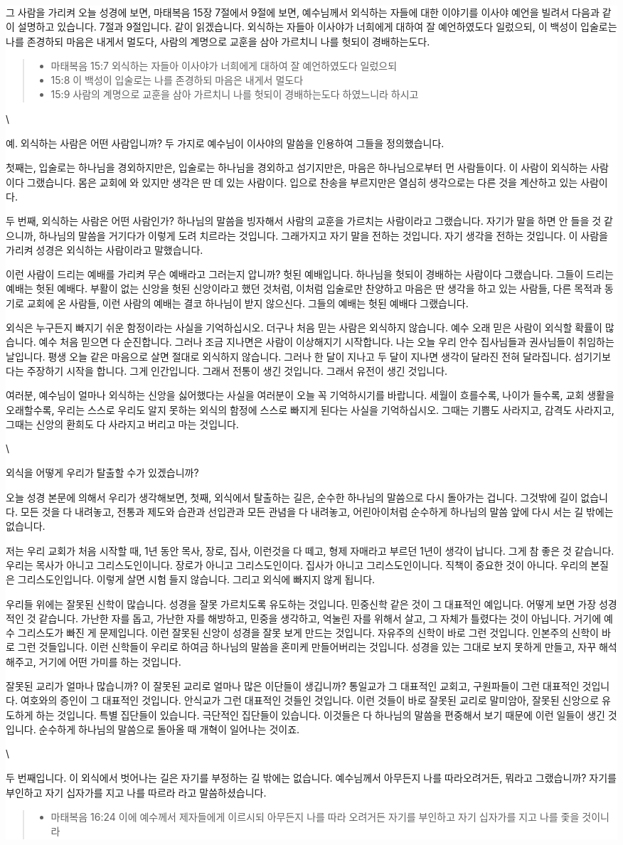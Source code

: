 

그 사람을 가리켜 오늘 성경에 보면, 마태복음 15장 7절에서 9절에 보면, 예수님께서 외식하는 자들에 대한 이야기를 이사야 예언을 빌려서 다음과 같이 설명하고 있습니다. 7절과 9절입니다. 같이 읽겠습니다. 외식하는 자들아 이사야가 너희에게 대하여 잘 예언하였도다 일렀으되, 이 백성이 입술로는 나를 존경하되 마음은 내게서 멀도다, 사람의 계명으로 교훈을 삼아 가르치니 나를 헛되이 경배하는도다.

> * 마태복음 15:7 외식하는 자들아 이사야가 너희에게 대하여 잘 예언하였도다 일렀으되
> * 15:8 이 백성이 입술로는 나를 존경하되 마음은 내게서 멀도다
> * 15:9 사람의 계명으로 교훈을 삼아 가르치니 나를 헛되이 경배하는도다 하였느니라 하시고

\


예. 외식하는 사람은 어떤 사람입니까? 두 가지로 예수님이 이사야의 말씀을 인용하여 그들을 정의했습니다.

첫째는, 입술로는 하나님을 경외하지만은, 입술로는 하나님을 경외하고 섬기지만은, 마음은 하나님으로부터 먼 사람들이다. 이 사람이 외식하는 사람이다 그랬습니다. 몸은 교회에 와 있지만 생각은 딴 데 있는 사람이다. 입으로 찬송을 부르지만은 열심히 생각으로는 다른 것을 계산하고 있는 사람이다.

두 번째, 외식하는 사람은 어떤 사람인가? 하나님의 말씀을 빙자해서 사람의 교훈을 가르치는 사람이라고 그랬습니다. 자기가 말을 하면 안 들을 것 같으니까, 하나님의 말씀을 거기다가 이렇게 도려 치르라는 것입니다. 그래가지고 자기 말을 전하는 것입니다. 자기 생각을 전하는 것입니다. 이 사람을 가리켜 성경은 외식하는 사람이라고 말했습니다.

이런 사람이 드리는 예배를 가리켜 무슨 예배라고 그러는지 압니까? 헛된 예배입니다. 하나님을 헛되이 경배하는 사람이다 그랬습니다. 그들이 드리는 예배는 헛된 예배다. 부활이 없는 신앙을 헛된 신앙이라고 했던 것처럼, 이처럼 입술로만 찬양하고 마음은 딴 생각을 하고 있는 사람들, 다른 목적과 동기로 교회에 온 사람들, 이런 사람의 예배는 결코 하나님이 받지 않으신다. 그들의 예배는 헛된 예배다 그랬습니다.

외식은 누구든지 빠지기 쉬운 함정이라는 사실을 기억하십시오. 더구나 처음 믿는 사람은 외식하지 않습니다. 예수 오래 믿은 사람이 외식할 확률이 많습니다. 예수 처음 믿으면 다 순진합니다. 그러나 조금 지나면은 사람이 이상해지기 시작합니다. 나는 오늘 우리 안수 집사님들과 권사님들이 취임하는 날입니다. 평생 오늘 같은 마음으로 살면 절대로 외식하지 않습니다. 그러나 한 달이 지나고 두 달이 지나면 생각이 달라진 전혀 달라집니다. 섬기기보다는 주장하기 시작을 합니다. 그게 인간입니다. 그래서 전통이 생긴 것입니다. 그래서 유전이 생긴 것입니다.

여러분, 예수님이 얼마나 외식하는 신앙을 싫어했다는 사실을 여러분이 오늘 꼭 기억하시기를 바랍니다. 세월이 흐를수록, 나이가 들수록, 교회 생활을 오래할수록, 우리는 스스로 우리도 알지 못하는 외식의 함정에 스스로 빠지게 된다는 사실을 기억하십시오. 그때는 기쁨도 사라지고, 감격도 사라지고, 그때는 신앙의 환희도 다 사라지고 버리고 마는 것입니다.

\


외식을 어떻게 우리가 탈출할 수가 있겠습니까?

오늘 성경 본문에 의해서 우리가 생각해보면, 첫째, 외식에서 탈출하는 길은, 순수한 하나님의 말씀으로 다시 돌아가는 겁니다. 그것밖에 길이 없습니다. 모든 것을 다 내려놓고, 전통과 제도와 습관과 선입관과 모든 관념을 다 내려놓고, 어린아이처럼 순수하게 하나님의 말씀 앞에 다시 서는 길 밖에는 없습니다.

저는 우리 교회가 처음 시작할 때, 1년 동안 목사, 장로, 집사, 이런것을 다 떼고, 형제 자매라고 부르던 1년이 생각이 납니다. 그게 참 좋은 것 같습니다. 우리는 목사가 아니고 그리스도인이니다. 장로가 아니고 그리스도인이다. 집사가 아니고 그리스도인이니다. 직책이 중요한 것이 아니다. 우리의 본질은 그리스도인입니다. 이렇게 살면 시험 들지 않습니다. 그리고 외식에 빠지지 않게 됩니다.

우리들 위에는 잘못된 신학이 많습니다. 성경을 잘못 가르치도록 유도하는 것입니다. 민중신학 같은 것이 그 대표적인 예입니다. 어떻게 보면 가장 성경적인 것 같습니다. 가난한 자를 돕고, 가난한 자를 해방하고, 민중을 생각하고, 억눌린 자를 위해서 살고, 그 자체가 틀렸다는 것이 아닙니다. 거기에 예수 그리스도가 빠진 게 문제입니다. 이런 잘못된 신앙이 성경을 잘못 보게 만드는 것입니다. 자유주의 신학이 바로 그런 것입니다. 인본주의 신학이 바로 그런 것들입니다. 이런 신학들이 우리로 하여금 하나님의 말씀을 혼미케 만들어버리는 것입니다. 성경을 있는 그대로 보지 못하게 만들고, 자꾸 해석해주고, 거기에 어떤 가미를 하는 것입니다.

잘못된 교리가 얼마나 많습니까? 이 잘못된 교리로 얼마나 많은 이단들이 생깁니까? 통일교가 그 대표적인 교회고, 구원파들이 그런 대표적인 것입니다. 여호와의 증인이 그 대표적인 것입니다. 안식교가 그런 대표적인 것들인 것입니다. 이런 것들이 바로 잘못된 교리로 말미암아, 잘못된 신앙으로 유도하게 하는 것입니다. 특별 집단들이 있습니다. 극단적인 집단들이 있습니다. 이것들은 다 하나님의 말씀을 편중해서 보기 때문에 이런 일들이 생긴 것입니다. 순수하게 하나님의 말씀으로 돌아올 때 개혁이 일어나는 것이죠.

\


두 번째입니다. 이 외식에서 벗어나는 길은 자기를 부정하는 길 밖에는 없습니다. 예수님께서 아무든지 나를 따라오려거든, 뭐라고 그랬습니까? 자기를 부인하고 자기 십자가를 지고 나를 따르라 라고 말씀하셨습니다.

> * 마태복음 16:24 이에 예수께서 제자들에게 이르시되 아무든지 나를 따라 오려거든 자기를 부인하고 자기 십자가를 지고 나를 좇을 것이니라
